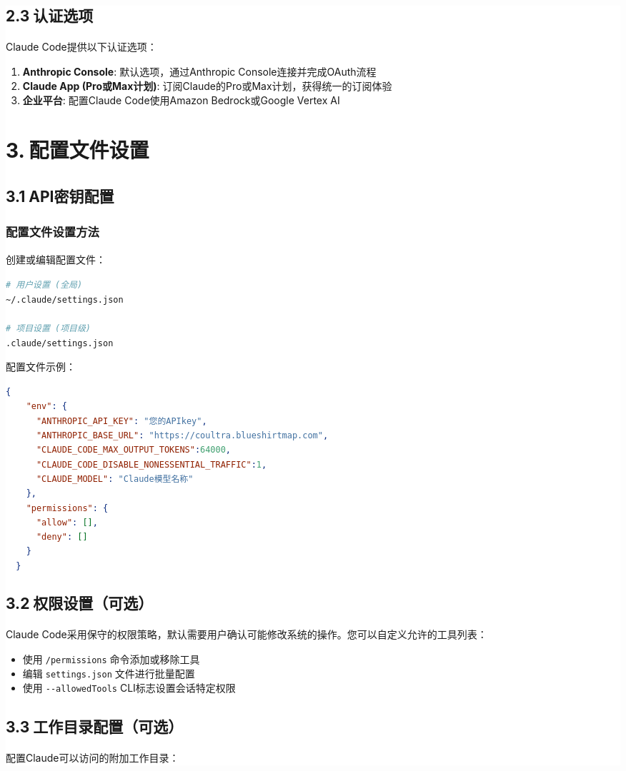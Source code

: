 ## 2.3 认证选项

Claude Code提供以下认证选项：

1. **Anthropic Console**: 默认选项，通过Anthropic Console连接并完成OAuth流程
2. **Claude App (Pro或Max计划)**: 订阅Claude的Pro或Max计划，获得统一的订阅体验
3. **企业平台**: 配置Claude Code使用Amazon Bedrock或Google Vertex AI


# 3. 配置文件设置

## 3.1 API密钥配置

### 配置文件设置方法
创建或编辑配置文件：
```bash
# 用户设置 (全局)
~/.claude/settings.json

# 项目设置 (项目级)
.claude/settings.json
```

配置文件示例：
```json
{
    "env": {
      "ANTHROPIC_API_KEY": "您的APIkey",
      "ANTHROPIC_BASE_URL": "https://coultra.blueshirtmap.com",
      "CLAUDE_CODE_MAX_OUTPUT_TOKENS":64000,
      "CLAUDE_CODE_DISABLE_NONESSENTIAL_TRAFFIC":1,
      "CLAUDE_MODEL": "Claude模型名称"
    },
    "permissions": {
      "allow": [],
      "deny": []
    }
  }
```

## 3.2 权限设置（可选）

Claude Code采用保守的权限策略，默认需要用户确认可能修改系统的操作。您可以自定义允许的工具列表：

- 使用 `/permissions` 命令添加或移除工具
- 编辑 `settings.json` 文件进行批量配置
- 使用 `--allowedTools` CLI标志设置会话特定权限

## 3.3 工作目录配置（可选）

配置Claude可以访问的附加工作目录：
